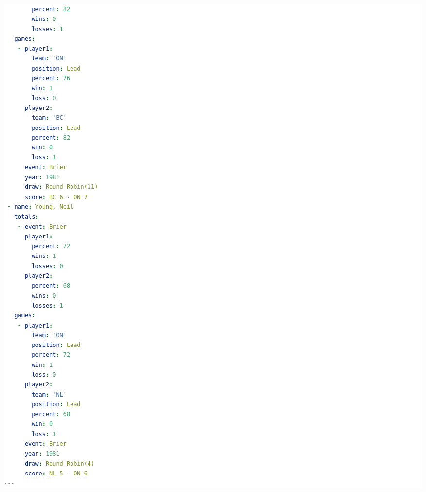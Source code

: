 ```yaml
        percent: 82
        wins: 0
        losses: 1
   games:
    - player1:
        team: 'ON'
        position: Lead
        percent: 76
        win: 1
        loss: 0
      player2:
        team: 'BC'
        position: Lead
        percent: 82
        win: 0
        loss: 1
      event: Brier
      year: 1981
      draw: Round Robin(11)
      score: BC 6 - ON 7
 - name: Young, Neil
   totals:
    - event: Brier
      player1:
        percent: 72
        wins: 1
        losses: 0
      player2:
        percent: 68
        wins: 0
        losses: 1
   games:
    - player1:
        team: 'ON'
        position: Lead
        percent: 72
        win: 1
        loss: 0
      player2:
        team: 'NL'
        position: Lead
        percent: 68
        win: 0
        loss: 1
      event: Brier
      year: 1981
      draw: Round Robin(4)
      score: NL 5 - ON 6
---
```

